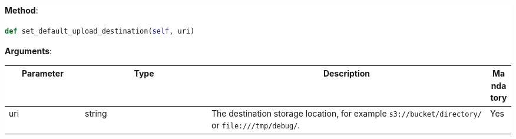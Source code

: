 **Method**:

```python
def set_default_upload_destination(self, uri)
```

**Arguments**:

<table width="100%">
    <thead>
        <tr>
            <th width="15%">Parameter
            </th>
            <th width="25%">Type
            </th>
            <th width="55%">Description
            </th>
            <th width="5%">Mandatory
            </th>
        </tr>
    </thead>
    <tbody>
        <tr>
            <td>uri
            </td>
            <td>string
            </td>
            <td>The destination storage location, for example <code>s3://bucket/directory/</code> or <code>file:///tmp/debug/</code>.
            </td>
            <td>Yes
            </td>
        </tr>
    </tbody>
</table>

